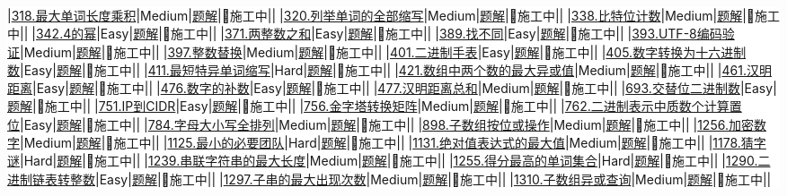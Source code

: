 |[318.最大单词长度乘积](https://leetcode-cn.com/problems/maximum-product-of-word-lengths/)|Medium|[题解](https://github.com/Nodreame/leetcode-js/tree/master/leetcode/318_最大单词长度乘积.md)|:construction_worker:施工中||
|[320.列举单词的全部缩写](https://leetcode-cn.com/problems/generalized-abbreviation/)|Medium|[题解](https://github.com/Nodreame/leetcode-js/tree/master/leetcode/320_列举单词的全部缩写.md)|:construction_worker:施工中||
|[338.比特位计数](https://leetcode-cn.com/problems/counting-bits/)|Medium|[题解](https://github.com/Nodreame/leetcode-js/tree/master/leetcode/338_比特位计数.md)|:construction_worker:施工中||
|[342.4的幂](https://leetcode-cn.com/problems/power-of-four/)|Easy|[题解](https://github.com/Nodreame/leetcode-js/tree/master/leetcode/342_4的幂.md)|:construction_worker:施工中||
|[371.两整数之和](https://leetcode-cn.com/problems/sum-of-two-integers/)|Easy|[题解](https://github.com/Nodreame/leetcode-js/tree/master/leetcode/371_两整数之和.md)|:construction_worker:施工中||
|[389.找不同](https://leetcode-cn.com/problems/find-the-difference/)|Easy|[题解](https://github.com/Nodreame/leetcode-js/tree/master/leetcode/389_找不同.md)|:construction_worker:施工中||
|[393.UTF-8编码验证](https://leetcode-cn.com/problems/utf-8-validation/)|Medium|[题解](https://github.com/Nodreame/leetcode-js/tree/master/leetcode/393_UTF-8编码验证.md)|:construction_worker:施工中||
|[397.整数替换](https://leetcode-cn.com/problems/integer-replacement/)|Medium|[题解](https://github.com/Nodreame/leetcode-js/tree/master/leetcode/397_整数替换.md)|:construction_worker:施工中||
|[401.二进制手表](https://leetcode-cn.com/problems/binary-watch/)|Easy|[题解](https://github.com/Nodreame/leetcode-js/tree/master/leetcode/401_二进制手表.md)|:construction_worker:施工中||
|[405.数字转换为十六进制数](https://leetcode-cn.com/problems/convert-a-number-to-hexadecimal/)|Easy|[题解](https://github.com/Nodreame/leetcode-js/tree/master/leetcode/405_数字转换为十六进制数.md)|:construction_worker:施工中||
|[411.最短特异单词缩写](https://leetcode-cn.com/problems/minimum-unique-word-abbreviation/)|Hard|[题解](https://github.com/Nodreame/leetcode-js/tree/master/leetcode/411_最短特异单词缩写.md)|:construction_worker:施工中||
|[421.数组中两个数的最大异或值](https://leetcode-cn.com/problems/maximum-xor-of-two-numbers-in-an-array/)|Medium|[题解](https://github.com/Nodreame/leetcode-js/tree/master/leetcode/421_数组中两个数的最大异或值.md)|:construction_worker:施工中||
|[461.汉明距离](https://leetcode-cn.com/problems/hamming-distance/)|Easy|[题解](https://github.com/Nodreame/leetcode-js/tree/master/leetcode/461_汉明距离.md)|:construction_worker:施工中||
|[476.数字的补数](https://leetcode-cn.com/problems/number-complement/)|Easy|[题解](https://github.com/Nodreame/leetcode-js/tree/master/leetcode/476_数字的补数.md)|:construction_worker:施工中||
|[477.汉明距离总和](https://leetcode-cn.com/problems/total-hamming-distance/)|Medium|[题解](https://github.com/Nodreame/leetcode-js/tree/master/leetcode/477_汉明距离总和.md)|:construction_worker:施工中||
|[693.交替位二进制数](https://leetcode-cn.com/problems/binary-number-with-alternating-bits/)|Easy|[题解](https://github.com/Nodreame/leetcode-js/tree/master/leetcode/693_交替位二进制数.md)|:construction_worker:施工中||
|[751.IP到CIDR](https://leetcode-cn.com/problems/ip-to-cidr/)|Easy|[题解](https://github.com/Nodreame/leetcode-js/tree/master/leetcode/751_IP到CIDR.md)|:construction_worker:施工中||
|[756.金字塔转换矩阵](https://leetcode-cn.com/problems/pyramid-transition-matrix/)|Medium|[题解](https://github.com/Nodreame/leetcode-js/tree/master/leetcode/756_金字塔转换矩阵.md)|:construction_worker:施工中||
|[762.二进制表示中质数个计算置位](https://leetcode-cn.com/problems/prime-number-of-set-bits-in-binary-representation/)|Easy|[题解](https://github.com/Nodreame/leetcode-js/tree/master/leetcode/762_二进制表示中质数个计算置位.md)|:construction_worker:施工中||
|[784.字母大小写全排列](https://leetcode-cn.com/problems/letter-case-permutation/)|Medium|[题解](https://github.com/Nodreame/leetcode-js/tree/master/leetcode/784_字母大小写全排列.md)|:construction_worker:施工中||
|[898.子数组按位或操作](https://leetcode-cn.com/problems/bitwise-ors-of-subarrays/)|Medium|[题解](https://github.com/Nodreame/leetcode-js/tree/master/leetcode/898_子数组按位或操作.md)|:construction_worker:施工中||
|[1256.加密数字](https://leetcode-cn.com/problems/encode-number/)|Medium|[题解](https://github.com/Nodreame/leetcode-js/tree/master/leetcode/1256_加密数字.md)|:construction_worker:施工中||
|[1125.最小的必要团队](https://leetcode-cn.com/problems/smallest-sufficient-team/)|Hard|[题解](https://github.com/Nodreame/leetcode-js/tree/master/leetcode/1125_最小的必要团队.md)|:construction_worker:施工中||
|[1131.绝对值表达式的最大值](https://leetcode-cn.com/problems/maximum-of-absolute-value-expression/)|Medium|[题解](https://github.com/Nodreame/leetcode-js/tree/master/leetcode/1131_绝对值表达式的最大值.md)|:construction_worker:施工中||
|[1178.猜字谜](https://leetcode-cn.com/problems/number-of-valid-words-for-each-puzzle/)|Hard|[题解](https://github.com/Nodreame/leetcode-js/tree/master/leetcode/1178_猜字谜.md)|:construction_worker:施工中||
|[1239.串联字符串的最大长度](https://leetcode-cn.com/problems/maximum-length-of-a-concatenated-string-with-unique-characters/)|Medium|[题解](https://github.com/Nodreame/leetcode-js/tree/master/leetcode/1239_串联字符串的最大长度.md)|:construction_worker:施工中||
|[1255.得分最高的单词集合](https://leetcode-cn.com/problems/maximum-score-words-formed-by-letters/)|Hard|[题解](https://github.com/Nodreame/leetcode-js/tree/master/leetcode/1255_得分最高的单词集合.md)|:construction_worker:施工中||
|[1290.二进制链表转整数](https://leetcode-cn.com/problems/convert-binary-number-in-a-linked-list-to-integer/)|Easy|[题解](https://github.com/Nodreame/leetcode-js/tree/master/leetcode/1290_二进制链表转整数.md)|:construction_worker:施工中||
|[1297.子串的最大出现次数](https://leetcode-cn.com/problems/maximum-number-of-occurrences-of-a-substring/)|Medium|[题解](https://github.com/Nodreame/leetcode-js/tree/master/leetcode/1297_子串的最大出现次数.md)|:construction_worker:施工中||
|[1310.子数组异或查询](https://leetcode-cn.com/problems/xor-queries-of-a-subarray/)|Medium|[题解](https://github.com/Nodreame/leetcode-js/tree/master/leetcode/1310_子数组异或查询.md)|:construction_worker:施工中||